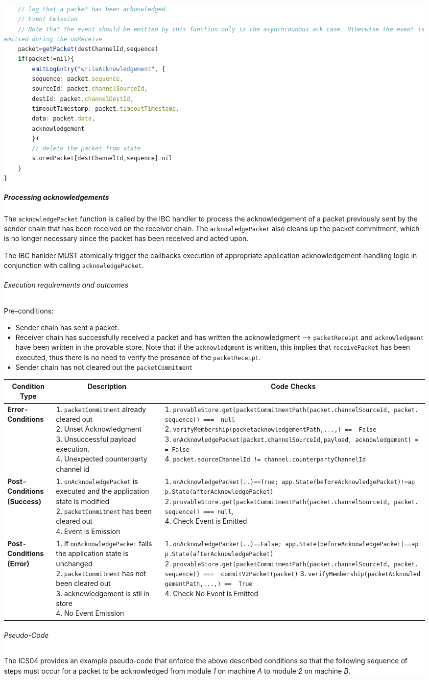 ```typescript
    // log that a packet has been acknowledged
    // Event Emission 
    // Note that the event should be emitted by this function only in the asynchrounous ack case. Otherwise the event is emitted during the onReceive 
    packet=getPacket(destChannelId,sequence)
    if(packet!=nil){
        emitLogEntry("writeAcknowledgement", {
        sequence: packet.sequence,
        sourceId: packet.channelSourceId,
        destId: packet.channelDestId,
        timeoutTimestamp: packet.timeoutTimestamp,
        data: packet.data,
        acknowledgement
        })
        // delete the packet from state 
        storedPacket[destChannelId,sequence]=nil 
    }
}
```

##### Processing acknowledgements

The `acknowledgePacket` function is called by the IBC handler to process the acknowledgement of a packet previously sent by the sender chain that has been received on the receiver chain. The `acknowledgePacket` also cleans up the packet commitment, which is no longer necessary since the packet has been received and acted upon.

The IBC hanlder MUST atomically trigger the callbacks execution of appropriate application acknowledgement-handling logic in conjunction with calling `acknowledgePacket`.

###### Execution requirements and outcomes  

Pre-conditions: 

- Sender chain has sent a packet. 
- Receiver chain has successfully received a packet and has written the acknowledgment --> `packetReceipt` and `acknowledgment` have been written in the provable store. Note that if the `acknowledgment` is written, this implies that `receivePacket` has been executed, thus there is no need to verify the presence of the `packetReceipt`.  
- Sender chain has not cleared out the `packetCommitment`  

| **Condition Type** | **Description** | **Code Checks** |
|-------------------------------|---------------------------------|---------------------------------|
| **Error-Conditions**           | 1. `packetCommitment` already cleared out<br> 2. Unset Acknowledgment<br> 3. Unsuccessful payload execution. <br> 4. Unexpected counterparty channel id | 1. `provableStore.get(packetCommitmentPath(packet.channelSourceId, packet.sequence)) ===  null`<br> 2. `verifyMembership(packetacknowledgementPath,...,) ==  False`<br> 3. `onAcknowledgePacket(packet.channelSourceId,payload, acknowledgement) == False` <br> 4. `packet.sourceChannelId != channel.counterpartyChannelId` | 
| **Post-Conditions (Success)**  | 1. `onAcknowledgePacket` is executed and the application state is modified<br> 2. `packetCommitment` has been cleared out <br> 4. Event is Emission<br> | 1. `onAcknowledgePacket(..)==True; app.State(beforeAcknowledgePacket)!=app.State(afterAcknowledgePacket)`<br> 2. `provableStore.get(packetCommitmentPath(packet.channelSourceId, packet.sequence)) === null`, <br> 4. Check Event is Emitted<br> |
| **Post-Conditions (Error)**    | 1. If `onAcknowledgePacket` fails the application state is unchanged<br> 2. `packetCommitment` has not been cleared out<br> 3. acknowledgement is stil in store <br> 4. No Event Emission<br> | 1. `onAcknowledgePacket(..)==False; app.State(beforeAcknowledgePacket)==app.State(afterAcknowledgePacket)`<br> 2. `provableStore.get(packetCommitmentPath(packet.channelSourceId, packet.sequence)) ===  commitV2Packet(packet)` 3. `verifyMembership(packetAcknowledgementPath,...,) ==  True` <br> 4. Check No Event is Emitted<br>|

###### Pseudo-Code 

The ICS04 provides an example pseudo-code that enforce the above described conditions so that the following sequence of steps must occur for a packet to be acknowledged from module *1* on machine *A* to module *2* on machine *B*.
